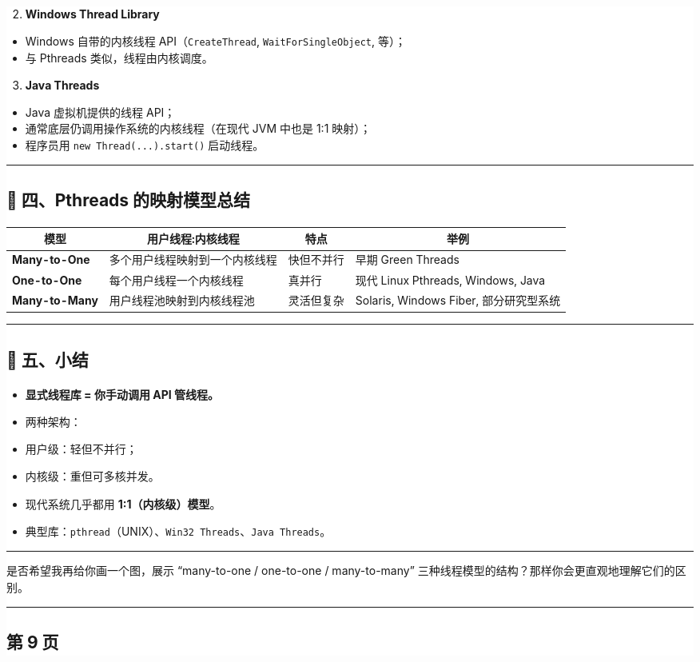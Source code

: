 2. **Windows Thread Library**

* Windows 自带的内核线程 API（`CreateThread`, `WaitForSingleObject`, 等）；
* 与 Pthreads 类似，线程由内核调度。

3. **Java Threads**

* Java 虚拟机提供的线程 API；
* 通常底层仍调用操作系统的内核线程（在现代 JVM 中也是 1:1 映射）；
* 程序员用 `new Thread(...).start()` 启动线程。

---

## 🔗 四、Pthreads 的映射模型总结

| 模型               | 用户线程:内核线程       | 特点    | 举例                               |
| ---------------- | --------------- | ----- | -------------------------------- |
| **Many-to-One**  | 多个用户线程映射到一个内核线程 | 快但不并行 | 早期 Green Threads                 |
| **One-to-One**   | 每个用户线程一个内核线程    | 真并行   | 现代 Linux Pthreads, Windows, Java |
| **Many-to-Many** | 用户线程池映射到内核线程池   | 灵活但复杂 | Solaris, Windows Fiber, 部分研究型系统  |

---

## 🧩 五、小结

* **显式线程库 = 你手动调用 API 管线程。**
* 两种架构：

* 用户级：轻但不并行；
* 内核级：重但可多核并发。
* 现代系统几乎都用 **1:1（内核级）模型**。
* 典型库：`pthread`（UNIX）、`Win32 Threads`、`Java Threads`。

---

是否希望我再给你画一个图，展示 “many-to-one / one-to-one / many-to-many” 三种线程模型的结构？那样你会更直观地理解它们的区别。


---

## 第 9 页
